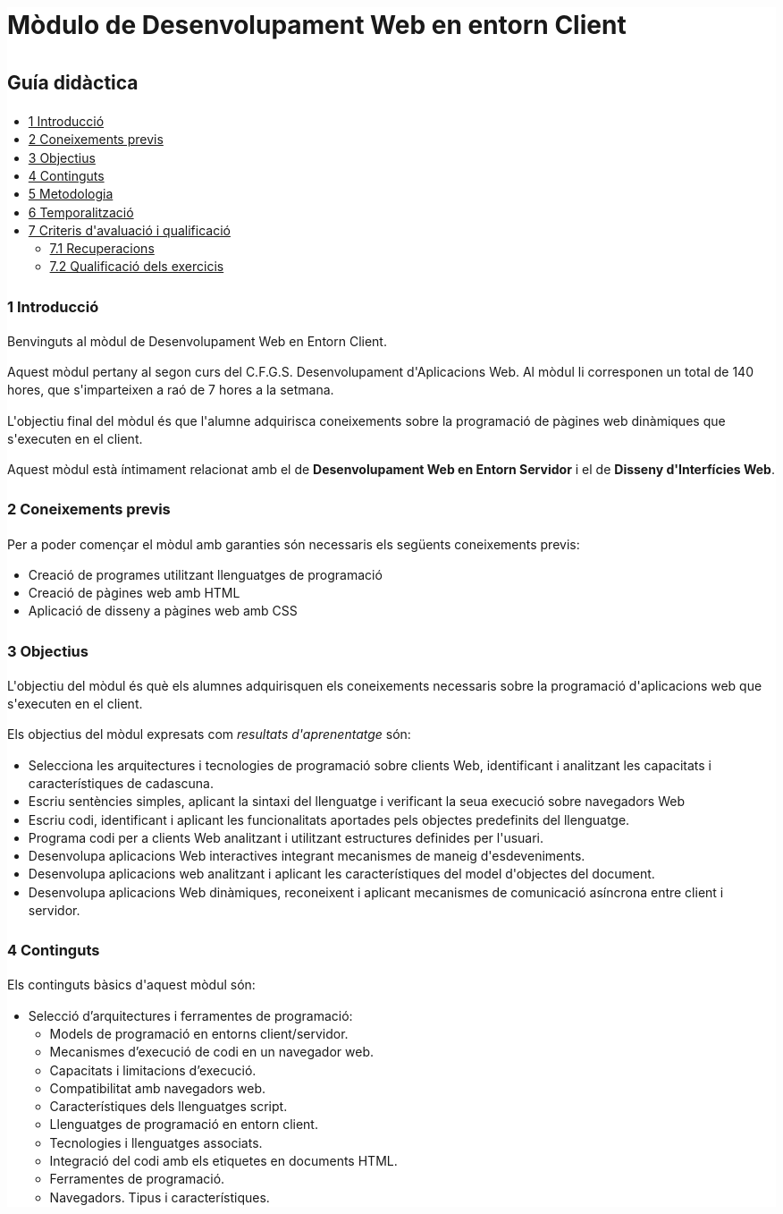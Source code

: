 # Mòdulo de Desenvolupament Web en entorn Client

## Guía didàctica
*   [1 Introducció](#1-introducció)
*   [2 Coneixements previs](#2-coneixements-previs)
*   [3 Objectius](#3-objectius)
*   [4 Continguts](#4-continguts)
*   [5 Metodologia](#5-metodologia)
*   [6 Temporalització](#6-temporalització)
*   [7 Criteris d'avaluació i qualificació](#7-criteris-davaluació-i-qualificació)
    * [7.1 Recuperacions](#71-recuperacions)
    * [7.2 Qualificació dels exercicis](#72-qualificació-dels-exercicis)

### 1 Introducció
Benvinguts al mòdul de Desenvolupament Web en Entorn Client.

Aquest mòdul pertany al segon curs del C.F.G.S. Desenvolupament d'Aplicacions Web. Al mòdul li corresponen un total de 140 hores, que s'imparteixen a raó de 7 hores a la setmana.

L'objectiu final del mòdul és que l'alumne adquirisca coneixements sobre la programació de pàgines web dinàmiques que s'executen en el client.

Aquest mòdul està íntimament relacionat amb el de **Desenvolupament Web en Entorn Servidor** i el de **Disseny d'Interfícies Web**.

### 2 Coneixements previs
Per a poder començar el mòdul amb garanties són necessaris els següents coneixements previs:
*   Creació de programes utilitzant llenguatges de programació
*   Creació de pàgines web amb HTML
*   Aplicació de disseny a pàgines web amb CSS

### 3 Objectius
L'objectiu del mòdul és què els alumnes adquirisquen els coneixements necessaris sobre la programació d'aplicacions web que s'executen en el client.  

Els objectius del mòdul expresats com _resultats d'aprenentatge_ són:
*   Selecciona les arquitectures i tecnologies de programació sobre clients Web, identificant i analitzant les capacitats i característiques de cadascuna.
*   Escriu sentències simples, aplicant la sintaxi del llenguatge i verificant la seua execució sobre navegadors Web
*   Escriu codi, identificant i aplicant les funcionalitats aportades pels objectes predefinits del llenguatge.
*   Programa codi per a clients Web analitzant i utilitzant estructures definides per l'usuari.
*   Desenvolupa aplicacions Web interactives integrant mecanismes de maneig d'esdeveniments.
*   Desenvolupa aplicacions web analitzant i aplicant les característiques del model d'objectes del document.
*   Desenvolupa aplicacions Web dinàmiques, reconeixent i aplicant mecanismes de comunicació asíncrona entre client i servidor.

### 4 Continguts
Els continguts bàsics d'aquest mòdul són:
*   Selecció d’arquitectures i ferramentes de programació:
    *   Models de programació en entorns client/servidor.
    *   Mecanismes d’execució de codi en un navegador web.
    *   Capacitats i limitacions d’execució.
    *   Compatibilitat amb navegadors web.
    *   Característiques dels llenguatges script.
    *   Llenguatges de programació en entorn client.
    *   Tecnologies i llenguatges associats.
    *   Integració del codi amb els etiquetes en documents HTML.
    *   Ferramentes de programació.
    *   Navegadors. Tipus i característiques.